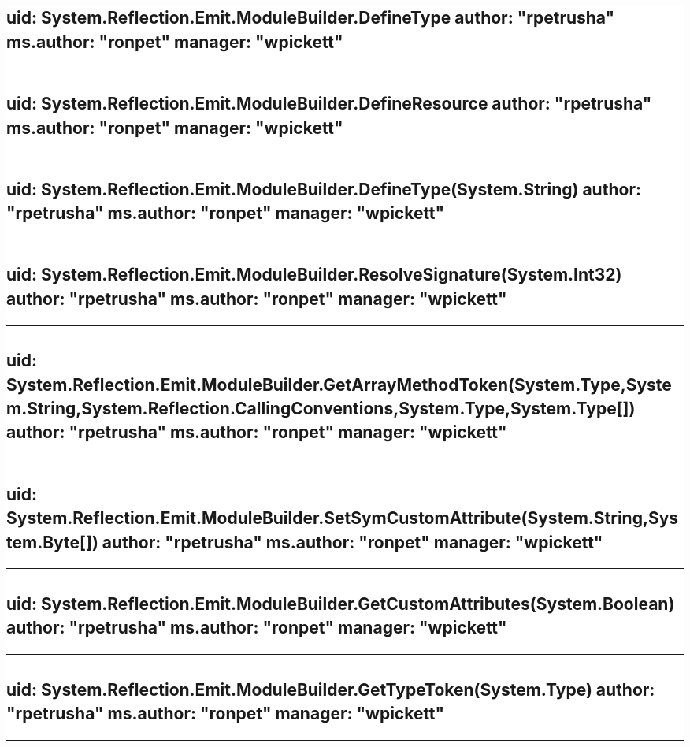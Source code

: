 uid: System.Reflection.Emit.ModuleBuilder.DefineType
author: "rpetrusha"
ms.author: "ronpet"
manager: "wpickett"
---

---
uid: System.Reflection.Emit.ModuleBuilder.DefineResource
author: "rpetrusha"
ms.author: "ronpet"
manager: "wpickett"
---

---
uid: System.Reflection.Emit.ModuleBuilder.DefineType(System.String)
author: "rpetrusha"
ms.author: "ronpet"
manager: "wpickett"
---

---
uid: System.Reflection.Emit.ModuleBuilder.ResolveSignature(System.Int32)
author: "rpetrusha"
ms.author: "ronpet"
manager: "wpickett"
---

---
uid: System.Reflection.Emit.ModuleBuilder.GetArrayMethodToken(System.Type,System.String,System.Reflection.CallingConventions,System.Type,System.Type[])
author: "rpetrusha"
ms.author: "ronpet"
manager: "wpickett"
---

---
uid: System.Reflection.Emit.ModuleBuilder.SetSymCustomAttribute(System.String,System.Byte[])
author: "rpetrusha"
ms.author: "ronpet"
manager: "wpickett"
---

---
uid: System.Reflection.Emit.ModuleBuilder.GetCustomAttributes(System.Boolean)
author: "rpetrusha"
ms.author: "ronpet"
manager: "wpickett"
---

---
uid: System.Reflection.Emit.ModuleBuilder.GetTypeToken(System.Type)
author: "rpetrusha"
ms.author: "ronpet"
manager: "wpickett"
---

---